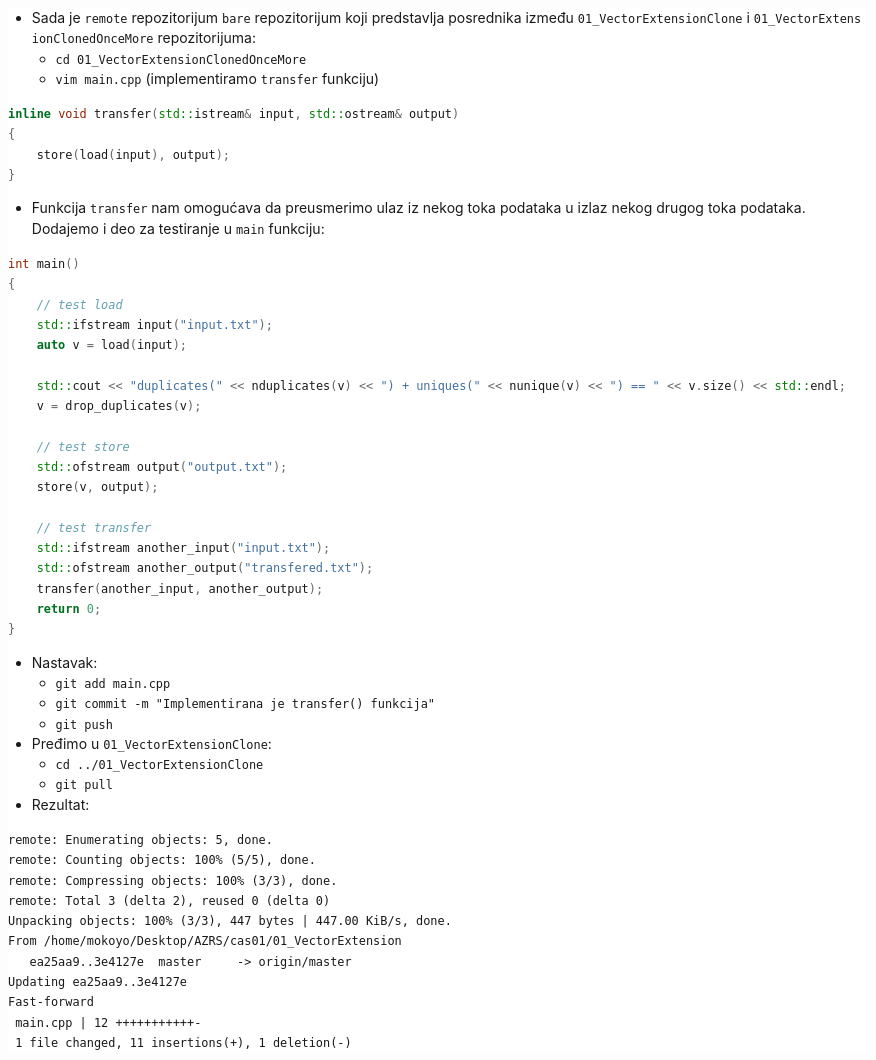 - Sada je `remote` repozitorijum `bare` repozitorijum koji predstavlja posrednika između `01_VectorExtensionClone` i `01_VectorExtensionClonedOnceMore` repozitorijuma:
    - `cd 01_VectorExtensionClonedOnceMore`
    - `vim main.cpp` (implementiramo `transfer` funkciju)
```c++
inline void transfer(std::istream& input, std::ostream& output)
{
    store(load(input), output);
}
```
- Funkcija `transfer` nam omogućava da preusmerimo ulaz iz nekog toka podataka u izlaz nekog drugog toka podataka. Dodajemo i deo za testiranje u `main` funkciju:

```c++
int main()
{
    // test load
    std::ifstream input("input.txt");
	auto v = load(input);

    std::cout << "duplicates(" << nduplicates(v) << ") + uniques(" << nunique(v) << ") == " << v.size() << std::endl;
    v = drop_duplicates(v);

    // test store
    std::ofstream output("output.txt");
    store(v, output);

    // test transfer
    std::ifstream another_input("input.txt");
    std::ofstream another_output("transfered.txt");
    transfer(another_input, another_output);
    return 0;    
}
```

- Nastavak:
    - `git add main.cpp`
    - `git commit -m "Implementirana je transfer() funkcija"`
    - `git push`
- Pređimo u `01_VectorExtensionClone`:
    * `cd ../01_VectorExtensionClone`
    * `git pull`
- Rezultat:
```
remote: Enumerating objects: 5, done.
remote: Counting objects: 100% (5/5), done.
remote: Compressing objects: 100% (3/3), done.
remote: Total 3 (delta 2), reused 0 (delta 0)
Unpacking objects: 100% (3/3), 447 bytes | 447.00 KiB/s, done.
From /home/mokoyo/Desktop/AZRS/cas01/01_VectorExtension
   ea25aa9..3e4127e  master     -> origin/master
Updating ea25aa9..3e4127e
Fast-forward
 main.cpp | 12 +++++++++++-
 1 file changed, 11 insertions(+), 1 deletion(-)
```
